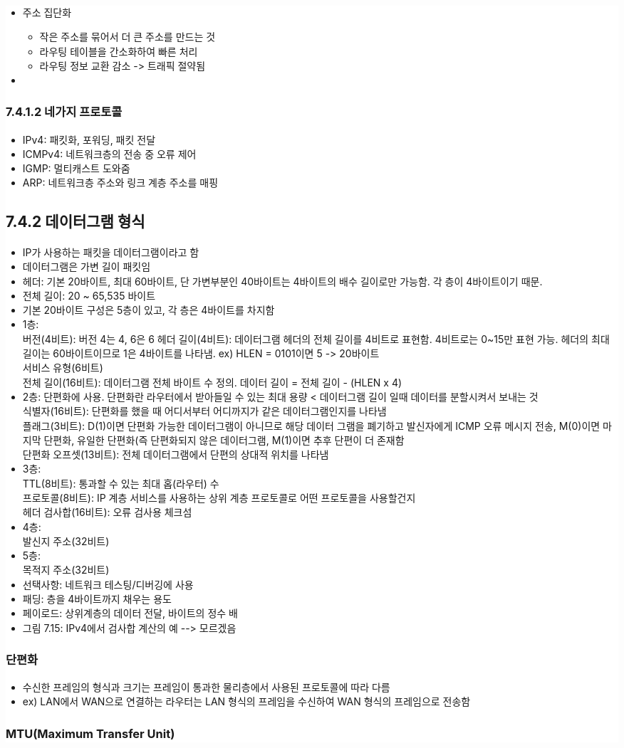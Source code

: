 - 주소 집단화<br>

  - 작은 주소를 묶어서 더 큰 주소를 만드는 것<br>
  - 라우팅 테이블을 간소화하여 빠른 처리<br>
  - 라우팅 정보 교환 감소 -> 트래픽 절약됨<br>

-

### 7.4.1.2 네가지 프로토콜

- IPv4: 패킷화, 포워딩, 패킷 전달<br>
- ICMPv4: 네트워크층의 전송 중 오류 제어<br>
- IGMP: 멀티캐스트 도와줌<br>
- ARP: 네트워크층 주소와 링크 계층 주소를 매핑<br>

## 7.4.2 데이터그램 형식

- IP가 사용하는 패킷을 데이터그램이라고 함<br>
- 데이터그램은 가변 길이 패킷임<br>
- 헤더: 기본 20바이트, 최대 60바이트, 단 가변부분인 40바이트는 4바이트의 배수 길이로만 가능함. 각 층이 4바이트이기 때문.<br>
- 전체 길이: 20 ~ 65,535 바이트
- 기본 20바이트 구성은 5층이 있고, 각 층은 4바이트를 차지함
- 1층: <br>
  버전(4비트): 버전 4는 4, 6은 6
  헤더 길이(4비트): 데이터그램 헤더의 전체 길이를 4비트로 표현함. 4비트로는 0~15만 표현 가능. 헤더의 최대 길이는 60바이트이므로 1은 4바이트를 나타냄. ex) HLEN = 0101이면 5 -> 20바이트<br>
  서비스 유형(6비트)<br>
  전체 길이(16비트): 데이터그램 전체 바이트 수 정의. 데이터 길이 = 전체 길이 - (HLEN x 4)<br>
- 2층: 단편화에 사용. 단편화란 라우터에서 받아들일 수 있는 최대 용량 < 데이터그램 길이 일때 데이터를 분할시켜서 보내는 것<br>
  식별자(16비트): 단편화를 했을 때 어디서부터 어디까지가 같은 데이터그램인지를 나타냄<br>
  플래그(3비트): D(1)이면 단편화 가능한 데이터그램이 아니므로 해당 데이터 그램을 폐기하고 발신자에게 ICMP 오류 메시지 전송, M(0)이면 마지막 단편화, 유일한 단편화(즉 단편화되지 않은 데이터그램, M(1)이면 추후 단편이 더 존재함<br>
  단편화 오프셋(13비트): 전체 데이터그램에서 단편의 상대적 위치를 나타냄<br>
- 3층:<br>
  TTL(8비트): 통과할 수 있는 최대 홉(라우터) 수<br>
  프로토콜(8비트): IP 계층 서비스를 사용하는 상위 계층 프로토콜로 어떤 프로토콜을 사용할건지<br>
  헤더 검사합(16비트): 오류 검사용 체크섬<br>
- 4층:<br>
  발신지 주소(32비트)<br>
- 5층:<br>
  목적지 주소(32비트)<br>
- 선택사항: 네트워크 테스팅/디버깅에 사용<br>
- 패딩: 층을 4바이트까지 채우는 용도<br>
- 페이로드: 상위계층의 데이터 전달, 바이트의 정수 배<br>
- 그림 7.15: IPv4에서 검사합 계산의 예 --> 모르겠음

### 단편화

- 수신한 프레임의 형식과 크기는 프레임이 통과한 물리층에서 사용된 프로토콜에 따라 다름<br>
- ex) LAN에서 WAN으로 연결하는 라우터는 LAN 형식의 프레임을 수신하여 WAN 형식의 프레임으로 전송함

### MTU(Maximum Transfer Unit)
